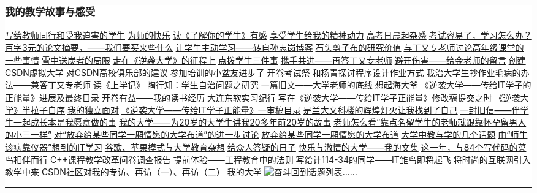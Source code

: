 
### 我的教学故事与感受
[写给教师同行和受我迫害的学生](http://blog.csdn.net/sxhelijian/article/details/41575891)
[为师的快乐](http://blog.csdn.net/sxhelijian/article/details/41318877)
[读《了解你的学生》有感](http://blog.csdn.net/sxhelijian/article/details/39923739)
[享受学生给我的精神动力](http://blog.csdn.net/sxhelijian/article/details/37761541)
[高考日晨起杂感](http://blog.csdn.net/sxhelijian/article/details/29167829)
[考试容易了，学习怎么办？](http://blog.csdn.net/sxhelijian/article/details/27296925)
[百字3元的论文摘要，——我们要买来些什么](http://blog.csdn.net/sxhelijian/article/details/26979931)
[让学生主动学习——转自孙志岗博客](http://blog.csdn.net/sxhelijian/article/details/26678919)
[石头剪子布的研究价值](http://blog.csdn.net/sxhelijian/article/details/24956623)
[与丁又专老师讨论高年级课堂的一些事情](http://blog.csdn.net/sxhelijian/article/details/22602009)
[雪中送炭者的局限](http://blog.csdn.net/sxhelijian/article/details/21773165)
[走在《逆袭大学》的征程上](http://blog.csdn.net/sxhelijian/article/details/21276999)
[点拨学生三件事](http://blog.csdn.net/sxhelijian/article/details/20736863)
[携手共进——再答丁又专老师](http://blog.csdn.net/sxhelijian/article/details/20534993)
[避开伤害——给金老师的留言](http://blog.csdn.net/sxhelijian/article/details/20473037)
[创建CSDN虚拟大学](http://blog.csdn.net/sxhelijian/article/details/18351299)
[对CSDN高校俱乐部的建议](http://blog.csdn.net/sxhelijian/article/details/18190153)
[参加培训的小盆友进步了](http://blog.csdn.net/sxhelijian/article/details/18148595)
[开卷考试祭](http://blog.csdn.net/sxhelijian/article/details/17762479)
[和杨青探讨程序设计作业方式](http://blog.csdn.net/sxhelijian/article/details/17276555)
[我治大学生抄作业毛病的办法——兼答丁又专老师](http://blog.csdn.net/sxhelijian/article/details/17251873)
[读《上学记》](http://blog.csdn.net/sxhelijian/article/details/17030357)
[陶行知：学生自治问题之研究](http://blog.csdn.net/sxhelijian/article/details/16855191)
[一篇旧文——大学老师的底线](http://blog.csdn.net/sxhelijian/article/details/16354151)
[想起海大爷](http://blog.csdn.net/sxhelijian/article/details/15334069)
[《逆袭大学——传给IT学子的正能量》进展及最终目录](http://blog.csdn.net/sxhelijian/article/details/12881481)
[开卷有益——我的读书经历](http://blog.csdn.net/sxhelijian/article/details/9286835)
[大连东软实习纪行](http://blog.csdn.net/sxhelijian/article/details/9568051)
[写在《逆袭大学——传给IT学子正能量》修改稿提交之时](http://blog.csdn.net/sxhelijian/article/details/9565121)
[《逆袭大学》半拉子自序](http://blog.csdn.net/sxhelijian/article/details/9260623)
[我的独立面对](http://blog.csdn.net/sxhelijian/article/details/9717475)
[《逆袭大学——传给IT学子正能量》一审稿目录](http://blog.csdn.net/sxhelijian/article/details/9708449)
[是兰大文科楼的辉煌灯火让我找到了自己](http://blog.csdn.net/sxhelijian/article/details/9154245)
[一封旧信——伴学生一起成长本是我愿意做的事](http://blog.csdn.net/sxhelijian/article/details/8712827)
[我的大学——为20岁的大学生讲我20多年前20岁的故事](http://blog.csdn.net/sxhelijian/article/details/8856580)
[老师怎么看“靠点名留学生的老师就跟靠怀孕留男人的小三一样”](http://blog.csdn.net/sxhelijian/article/details/8653818)
[对“放弃给某些同学一厢情愿的大学布道”的进一步讨论](http://blog.csdn.net/sxhelijian/article/details/8117521)
[放弃给某些同学一厢情愿的大学布道](http://blog.csdn.net/sxhelijian/article/details/8116854)
[大学中教与学的几个话题](http://blog.csdn.net/sxhelijian/article/details/8072223)
[由“师生诊病靠仪器”想到的IT学习](http://blog.csdn.net/sxhelijian/article/details/7998924)
[谷歌、苹果模式与大学教育杂想](http://blog.csdn.net/sxhelijian/article/details/7906551)
[给众人答疑的日子](http://blog.csdn.net/sxhelijian/article/details/7777117)
[快乐与激情的大学——我的文集](http://blog.csdn.net/sxhelijian/article/details/7765501)
[这一年，与84个写代码的菜鸟相伴而行](http://blog.csdn.net/sxhelijian/article/details/7643876)
[C++课程教学改革问卷调查报告](http://blog.csdn.net/sxhelijian/article/details/7643654)
[提前体验——工程教育中的法则](http://blog.csdn.net/sxhelijian/article/details/7587468)
[写给计114-34的同学——IT雏鸟即将起飞](http://blog.csdn.net/sxhelijian/article/details/7104694)
[将时尚的互联网引入教学中来](http://blog.csdn.net/sxhelijian/article/details/7085122)
CSDN社区对我的[专访](http://www.csdn.net/article/2012-12-12/2812727)、[再访（一）](http://www.csdn.net/article/2014-04-16/2819342)、[再访（二）](http://www.csdn.net/article/2014-04-23/2819452/1)
[我的大学](http://blog.csdn.net/sxhelijian/article/details/8856580)
![奋斗](http://static.blog.csdn.net/xheditor/xheditor_emot/default/struggle.gif)[回到话题列表……](#zero)

---